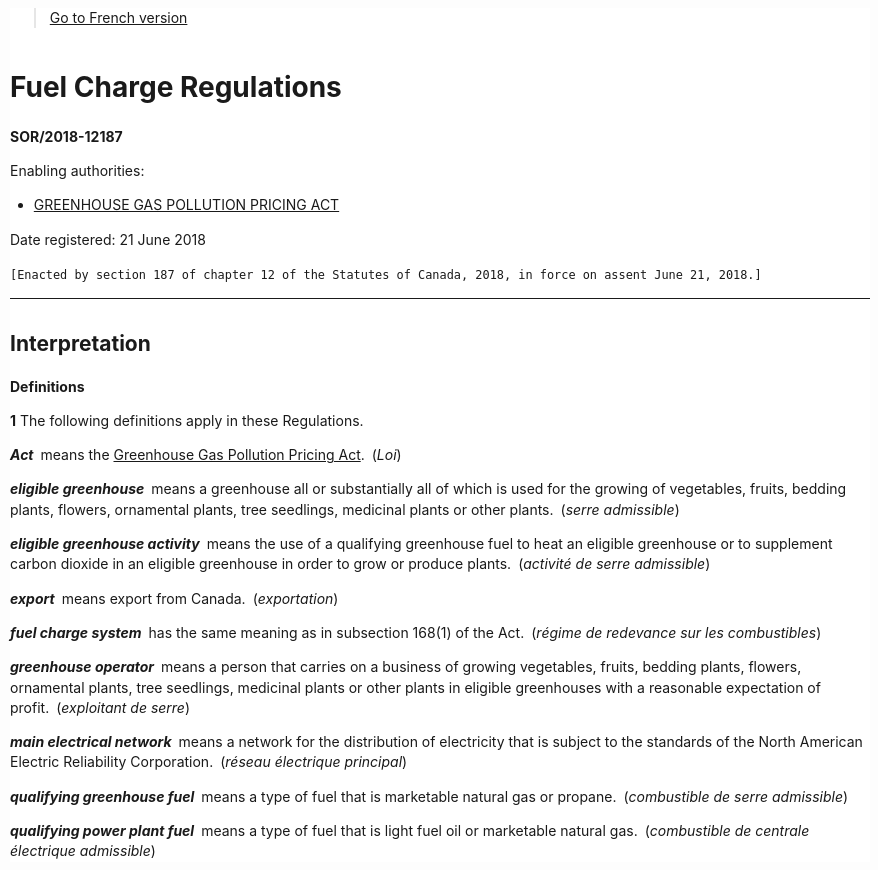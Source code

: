 > [Go to French version](/fr/Règlements/Décrets,%20ordonnances%20et%20règlements%20statutaires/2018/12187.md)

# Fuel Charge Regulations

**SOR/2018-12187**

Enabling authorities: 
- [GREENHOUSE GAS POLLUTION PRICING ACT](/en/Acts/Statutes%20of%20Canada/2018/c.%2012,%20s.%20186.md)

Date registered: 21 June 2018

```
[Enacted by section 187 of chapter 12 of the Statutes of Canada, 2018, in force on assent June 21, 2018.]
```
----------



## Interpretation



**Definitions**

**1** The following definitions apply in these Regulations.

***Act*** means the [Greenhouse Gas Pollution Pricing Act](/en/Acts/Statutes%20of%20Canada/2018/c.%2012,%20s.%20186.md). (*Loi*)

***eligible greenhouse*** means a greenhouse all or substantially all of which is used for the growing of vegetables, fruits, bedding plants, flowers, ornamental plants, tree seedlings, medicinal plants or other plants. (*serre admissible*)

***eligible greenhouse activity*** means the use of a qualifying greenhouse fuel to heat an eligible greenhouse or to supplement carbon dioxide in an eligible greenhouse in order to grow or produce plants. (*activité de serre admissible*)

***export*** means export from Canada. (*exportation*)

***fuel charge system*** has the same meaning as in subsection 168(1) of the Act. (*régime de redevance sur les combustibles*)

***greenhouse operator*** means a person that carries on a business of growing vegetables, fruits, bedding plants, flowers, ornamental plants, tree seedlings, medicinal plants or other plants in eligible greenhouses with a reasonable expectation of profit. (*exploitant de serre*)

***main electrical network*** means a network for the distribution of electricity that is subject to the standards of the North American Electric Reliability Corporation. (*réseau électrique principal*)

***qualifying greenhouse fuel*** means a type of fuel that is marketable natural gas or propane. (*combustible de serre admissible*)

***qualifying power plant fuel*** means a type of fuel that is light fuel oil or marketable natural gas. (*combustible de centrale électrique admissible*)
